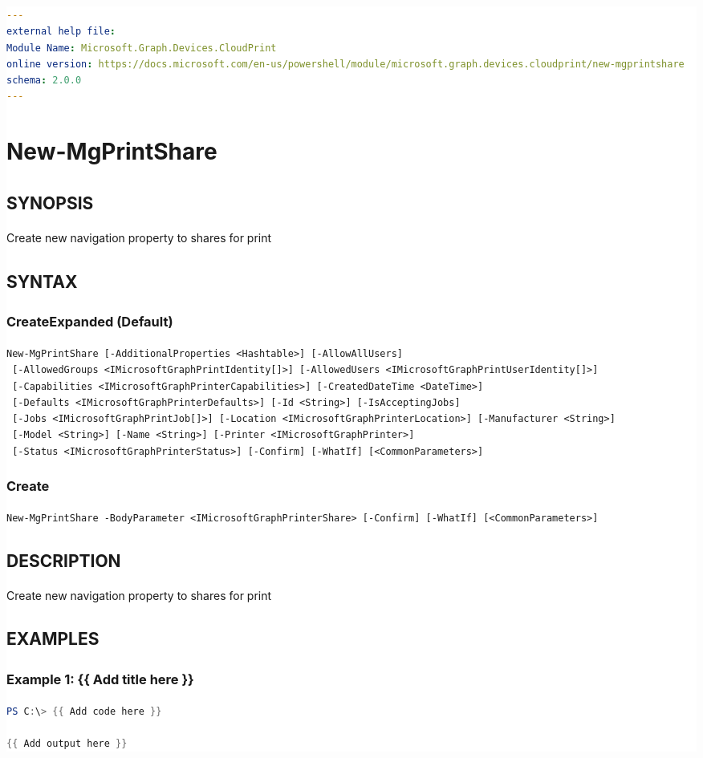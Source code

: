 ```yaml
---
external help file:
Module Name: Microsoft.Graph.Devices.CloudPrint
online version: https://docs.microsoft.com/en-us/powershell/module/microsoft.graph.devices.cloudprint/new-mgprintshare
schema: 2.0.0
---
```


# New-MgPrintShare

## SYNOPSIS
Create new navigation property to shares for print

## SYNTAX

### CreateExpanded (Default)
```
New-MgPrintShare [-AdditionalProperties <Hashtable>] [-AllowAllUsers]
 [-AllowedGroups <IMicrosoftGraphPrintIdentity[]>] [-AllowedUsers <IMicrosoftGraphPrintUserIdentity[]>]
 [-Capabilities <IMicrosoftGraphPrinterCapabilities>] [-CreatedDateTime <DateTime>]
 [-Defaults <IMicrosoftGraphPrinterDefaults>] [-Id <String>] [-IsAcceptingJobs]
 [-Jobs <IMicrosoftGraphPrintJob[]>] [-Location <IMicrosoftGraphPrinterLocation>] [-Manufacturer <String>]
 [-Model <String>] [-Name <String>] [-Printer <IMicrosoftGraphPrinter>]
 [-Status <IMicrosoftGraphPrinterStatus>] [-Confirm] [-WhatIf] [<CommonParameters>]
```

### Create
```
New-MgPrintShare -BodyParameter <IMicrosoftGraphPrinterShare> [-Confirm] [-WhatIf] [<CommonParameters>]
```

## DESCRIPTION
Create new navigation property to shares for print

## EXAMPLES

### Example 1: {{ Add title here }}
```powershell
PS C:\> {{ Add code here }}

{{ Add output here }}
```
